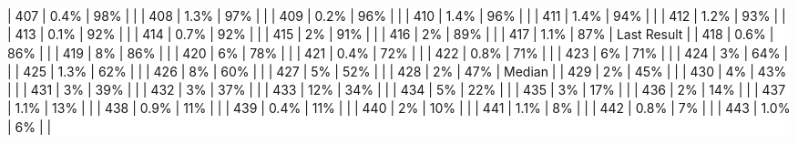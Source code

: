 | 407 | 0.4% | 98% |  |
| 408 | 1.3% | 97% |  |
| 409 | 0.2% | 96% |  |
| 410 | 1.4% | 96% |  |
| 411 | 1.4% | 94% |  |
| 412 | 1.2% | 93% |  |
| 413 | 0.1% | 92% |  |
| 414 | 0.7% | 92% |  |
| 415 | 2% | 91% |  |
| 416 | 2% | 89% |  |
| 417 | 1.1% | 87% | Last Result |
| 418 | 0.6% | 86% |  |
| 419 | 8% | 86% |  |
| 420 | 6% | 78% |  |
| 421 | 0.4% | 72% |  |
| 422 | 0.8% | 71% |  |
| 423 | 6% | 71% |  |
| 424 | 3% | 64% |  |
| 425 | 1.3% | 62% |  |
| 426 | 8% | 60% |  |
| 427 | 5% | 52% |  |
| 428 | 2% | 47% | Median |
| 429 | 2% | 45% |  |
| 430 | 4% | 43% |  |
| 431 | 3% | 39% |  |
| 432 | 3% | 37% |  |
| 433 | 12% | 34% |  |
| 434 | 5% | 22% |  |
| 435 | 3% | 17% |  |
| 436 | 2% | 14% |  |
| 437 | 1.1% | 13% |  |
| 438 | 0.9% | 11% |  |
| 439 | 0.4% | 11% |  |
| 440 | 2% | 10% |  |
| 441 | 1.1% | 8% |  |
| 442 | 0.8% | 7% |  |
| 443 | 1.0% | 6% |  |